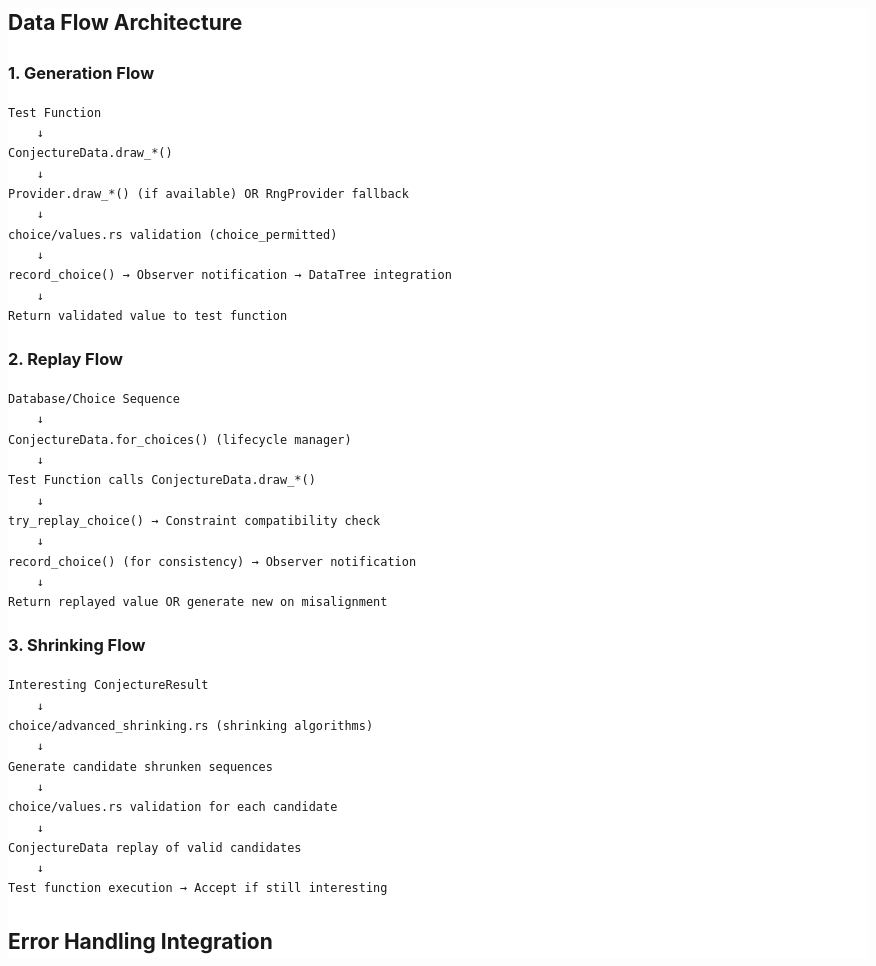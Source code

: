 ## Data Flow Architecture

### 1. Generation Flow

```
Test Function
    ↓
ConjectureData.draw_*()
    ↓
Provider.draw_*() (if available) OR RngProvider fallback
    ↓
choice/values.rs validation (choice_permitted)
    ↓
record_choice() → Observer notification → DataTree integration
    ↓
Return validated value to test function
```

### 2. Replay Flow

```
Database/Choice Sequence
    ↓
ConjectureData.for_choices() (lifecycle manager)
    ↓
Test Function calls ConjectureData.draw_*()
    ↓
try_replay_choice() → Constraint compatibility check
    ↓
record_choice() (for consistency) → Observer notification
    ↓
Return replayed value OR generate new on misalignment
```

### 3. Shrinking Flow

```
Interesting ConjectureResult
    ↓
choice/advanced_shrinking.rs (shrinking algorithms)
    ↓
Generate candidate shrunken sequences
    ↓
choice/values.rs validation for each candidate
    ↓
ConjectureData replay of valid candidates
    ↓
Test function execution → Accept if still interesting
```

## Error Handling Integration
